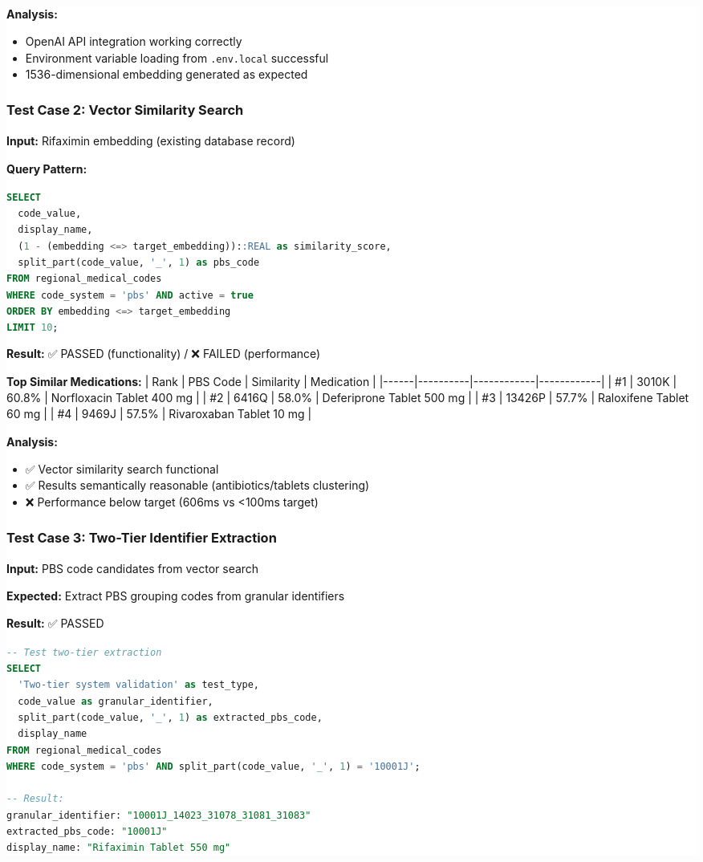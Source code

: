 **Analysis:**
- OpenAI API integration working correctly
- Environment variable loading from `.env.local` successful
- 1536-dimensional embedding generated as expected

### Test Case 2: Vector Similarity Search

**Input:** Rifaximin embedding (existing database record)

**Query Pattern:**
```sql
SELECT 
  code_value,
  display_name,
  (1 - (embedding <=> target_embedding))::REAL as similarity_score,
  split_part(code_value, '_', 1) as pbs_code
FROM regional_medical_codes 
WHERE code_system = 'pbs' AND active = true
ORDER BY embedding <=> target_embedding
LIMIT 10;
```

**Result:** ✅ PASSED (functionality) / ❌ FAILED (performance)

**Top Similar Medications:**
| Rank | PBS Code | Similarity | Medication |
|------|----------|------------|------------|
| #1 | 3010K | 60.8% | Norfloxacin Tablet 400 mg |
| #2 | 6416Q | 58.0% | Deferiprone Tablet 500 mg |
| #3 | 13426P | 57.7% | Raloxifene Tablet 60 mg |
| #4 | 9469J | 57.5% | Rivaroxaban Tablet 10 mg |

**Analysis:**
- ✅ Vector similarity search functional
- ✅ Results semantically reasonable (antibiotics/tablets clustering)
- ❌ Performance below target (606ms vs <100ms target)

### Test Case 3: Two-Tier Identifier Extraction

**Input:** PBS code candidates from vector search

**Expected:** Extract PBS grouping codes from granular identifiers

**Result:** ✅ PASSED
```sql
-- Test two-tier extraction
SELECT 
  'Two-tier system validation' as test_type,
  code_value as granular_identifier,
  split_part(code_value, '_', 1) as extracted_pbs_code,
  display_name
FROM regional_medical_codes 
WHERE code_system = 'pbs' AND split_part(code_value, '_', 1) = '10001J';

-- Result:
granular_identifier: "10001J_14023_31078_31081_31083"
extracted_pbs_code: "10001J" 
display_name: "Rifaximin Tablet 550 mg"
```
